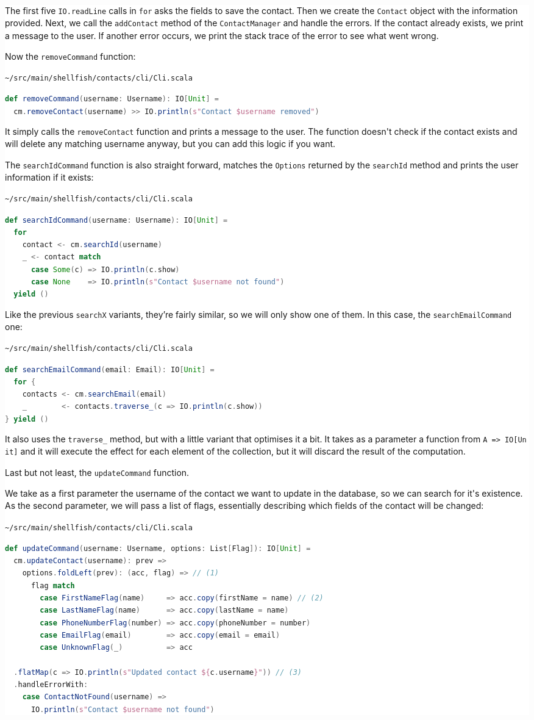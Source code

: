 The first five `IO.readLine` calls in `for` asks the fields to save the contact. Then we create the `Contact` object with the information provided. Next, we call the `addContact` method of the `ContactManager` and handle the errors. If the contact already exists, we print a message to the user. If another error occurs, we print the stack trace of the error to see what went wrong.  

Now the `removeCommand` function:

`~/src/main/shellfish/contacts/cli/Cli.scala`
```scala 3 
def removeCommand(username: Username): IO[Unit] =
  cm.removeContact(username) >> IO.println(s"Contact $username removed")
```
It simply calls the `removeContact` function and prints a message to the user. The function doesn't check if the contact exists and will delete any matching username anyway, but you can add this logic if you want.

The `searchIdCommand` function is also straight forward, matches the `Options` returned by the `searchId` method and prints the user information if it exists:

`~/src/main/shellfish/contacts/cli/Cli.scala`
```scala 3
def searchIdCommand(username: Username): IO[Unit] =
  for
    contact <- cm.searchId(username)
    _ <- contact match 
      case Some(c) => IO.println(c.show)
      case None    => IO.println(s"Contact $username not found")
  yield ()
```

Like the previous `searchX` variants, they’re fairly similar, so we will only show one of them.
In this case, the `searchEmailCommand` one:

`~/src/main/shellfish/contacts/cli/Cli.scala`
```scala 3
def searchEmailCommand(email: Email): IO[Unit] =
  for {
    contacts <- cm.searchEmail(email)
    _        <- contacts.traverse_(c => IO.println(c.show))
} yield ()
``` 

It also uses the `traverse_` method, but with a little variant that optimises it a bit. It takes as a parameter a function from `A => IO[Unit]` and it will execute the effect for each element of the collection, but it will discard the result of the computation.

Last but not least, the `updateCommand` function. 

We take as a first parameter the username of the contact we want to update in the database, so we can search for it's existence. 
As the second parameter, we will pass a list of flags, essentially describing which fields of the contact will be changed:

`~/src/main/shellfish/contacts/cli/Cli.scala`
```scala 3
def updateCommand(username: Username, options: List[Flag]): IO[Unit] =
  cm.updateContact(username): prev =>
    options.foldLeft(prev): (acc, flag) => // (1)
      flag match 
        case FirstNameFlag(name)     => acc.copy(firstName = name) // (2)
        case LastNameFlag(name)      => acc.copy(lastName = name)
        case PhoneNumberFlag(number) => acc.copy(phoneNumber = number)
        case EmailFlag(email)        => acc.copy(email = email)
        case UnknownFlag(_)          => acc
    
  .flatMap(c => IO.println(s"Updated contact ${c.username}")) // (3)
  .handleErrorWith:
    case ContactNotFound(username) =>
      IO.println(s"Contact $username not found")
```